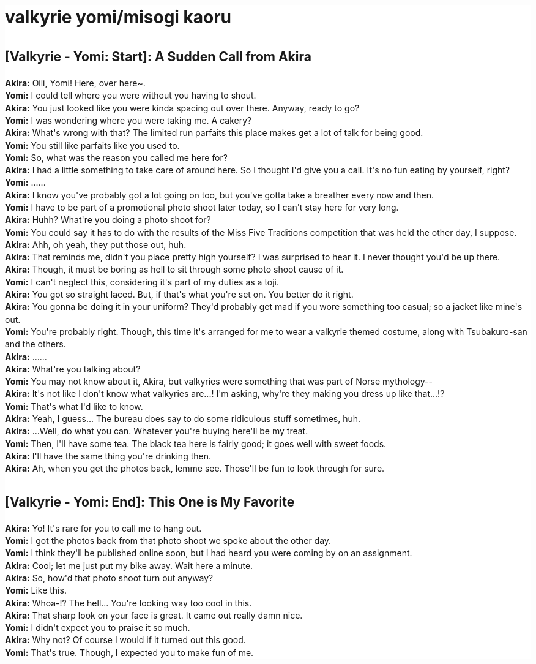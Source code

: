 
valkyrie yomi/misogi kaoru
==========================
<div class="videoWrapper"><iframe width="640" height="480" loading="lazy" src="https://www.youtube.com/embed/ZYwru7GiMV0"></iframe></div>  

## [Valkyrie - Yomi: Start\]: A Sudden Call from Akira
**Akira:** Oiii, Yomi\! Here, over here\~\.  
**Yomi:** I could tell where you were without you having to shout\.  
**Akira:** You just looked like you were kinda spacing out over there\. Anyway, ready to go?  
**Yomi:** I was wondering where you were taking me\. A cakery?  
**Akira:** What's wrong with that? The limited run parfaits this place makes get a lot of talk for being good\.  
**Yomi:** You still like parfaits like you used to\.  
**Yomi:** So, what was the reason you called me here for?  
**Akira:** I had a little something to take care of around here\. So I thought I'd give you a call\. It's no fun eating by yourself, right?  
**Yomi:** \.\.\.\.\.\.  
**Akira:** I know you've probably got a lot going on too, but you've gotta take a breather every now and then\.  
**Yomi:** I have to be part of a promotional photo shoot later today, so I can't stay here for very long\.  
**Akira:** Huhh? What're you doing a photo shoot for?  
**Yomi:** You could say it has to do with the results of the Miss Five Traditions competition that was held the other day, I suppose\.  
**Akira:** Ahh, oh yeah, they put those out, huh\.  
**Akira:** That reminds me, didn't you place pretty high yourself? I was surprised to hear it\. I never thought you'd be up there\.  
**Akira:** Though, it must be boring as hell to sit through some photo shoot cause of it\.  
**Yomi:** I can't neglect this, considering it's part of my duties as a toji\.  
**Akira:** You got so straight laced\. But, if that's what you're set on\. You better do it right\.  
**Akira:** You gonna be doing it in your uniform? They'd probably get mad if you wore something too casual; so a jacket like mine's out\.  
**Yomi:** You're probably right\. Though, this time it's arranged for me to wear a valkyrie themed costume, along with Tsubakuro-san and the others\.  
**Akira:** \.\.\.\.\.\.  
**Akira:** What're you talking about?  
**Yomi:** You may not know about it, Akira, but valkyries were something that was part of Norse mythology--  
**Akira:** It's not like I don't know what valkyries are\.\.\.\! I'm asking, why're they making you dress up like that\.\.\.\!?  
**Yomi:** That's what I'd like to know\.  
**Akira:** Yeah, I guess\.\.\. The bureau does say to do some ridiculous stuff sometimes, huh\.  
**Akira:** \.\.\.Well, do what you can\. Whatever you're buying here'll be my treat\.  
**Yomi:** Then, I'll have some tea\. The black tea here is fairly good; it goes well with sweet foods\.  
**Akira:** I'll have the same thing you're drinking then\.  
**Akira:** Ah, when you get the photos back, lemme see\. Those'll be fun to look through for sure\.  

## [Valkyrie - Yomi: End\]: This One is My Favorite
**Akira:** Yo\! It's rare for you to call me to hang out\.  
**Yomi:** I got the photos back from that photo shoot we spoke about the other day\.  
**Yomi:** I think they'll be published online soon, but I had heard you were coming by on an assignment\.  
**Akira:** Cool; let me just put my bike away\. Wait here a minute\.  
**Akira:** So, how'd that photo shoot turn out anyway?  
**Yomi:** Like this\.  
**Akira:** Whoa-\!? The hell\.\.\. You're looking way too cool in this\.  
**Akira:** That sharp look on your face is great\. It came out really damn nice\.  
**Yomi:** I didn't expect you to praise it so much\.  
**Akira:** Why not? Of course I would if it turned out this good\.  
**Yomi:** That's true\. Though, I expected you to make fun of me\.  